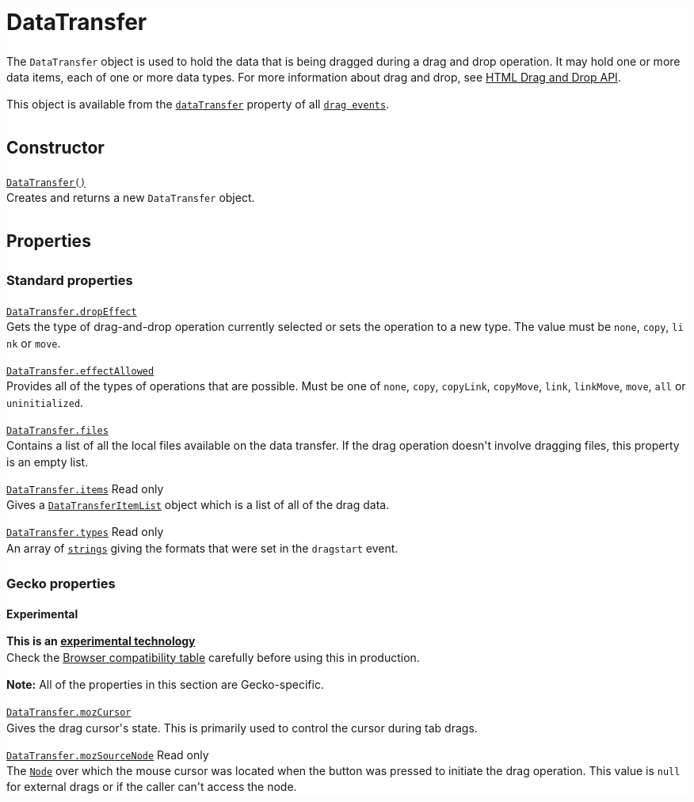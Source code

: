 # DataTransfer

The `DataTransfer` object is used to hold the data that is being dragged during a drag and drop operation. It may hold one or more data items, each of one or more data types. For more information about drag and drop, see [HTML Drag and Drop API](html_drag_and_drop_api).

This object is available from the [`dataTransfer`](dragevent/datatransfer) property of all [`drag events`](dragevent).

## Constructor

[`DataTransfer()`](datatransfer/datatransfer)  
Creates and returns a new `DataTransfer` object.

## Properties

### Standard properties

[`DataTransfer.dropEffect`](datatransfer/dropeffect)  
Gets the type of drag-and-drop operation currently selected or sets the operation to a new type. The value must be `none`, `copy`, `link` or `move`.

[`DataTransfer.effectAllowed`](datatransfer/effectallowed)  
Provides all of the types of operations that are possible. Must be one of `none`, `copy`, `copyLink`, `copyMove`, `link`, `linkMove`, `move`, `all` or `uninitialized`.

[`DataTransfer.files`](datatransfer/files)  
Contains a list of all the local files available on the data transfer. If the drag operation doesn't involve dragging files, this property is an empty list.

[`DataTransfer.items`](datatransfer/items) <span class="badge inline readonly">Read only </span>  
Gives a [`DataTransferItemList`](datatransferitemlist) object which is a list of all of the drag data.

[`DataTransfer.types`](datatransfer/types) <span class="badge inline readonly">Read only </span>  
An array of [`strings`](domstring) giving the formats that were set in the `dragstart` event.

### Gecko properties

**Experimental**

**This is an [experimental technology](https://developer.mozilla.org/en-US/docs/MDN/Guidelines/Conventions_definitions#experimental)**  
Check the [Browser compatibility table](#browser_compatibility) carefully before using this in production.

**Note:** All of the properties in this section are Gecko-specific.

[`DataTransfer.mozCursor`](datatransfer/mozcursor)  
Gives the drag cursor's state. This is primarily used to control the cursor during tab drags.

[`DataTransfer.mozSourceNode`](datatransfer/mozsourcenode) <span class="badge inline readonly">Read only </span>  
The [`Node`](node) over which the mouse cursor was located when the button was pressed to initiate the drag operation. This value is `null` for external drags or if the caller can't access the node.
